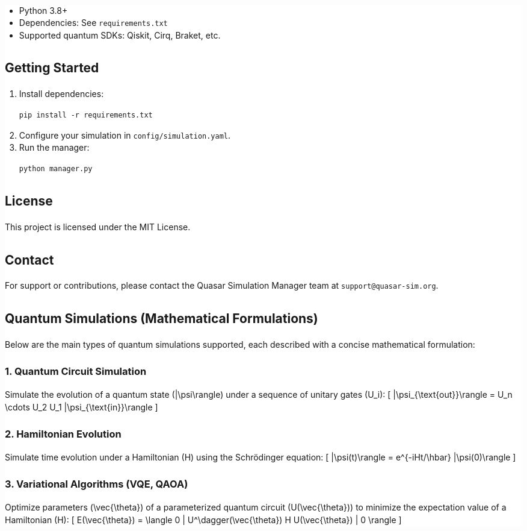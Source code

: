 - Python 3.8+
- Dependencies: See `requirements.txt`
- Supported quantum SDKs: Qiskit, Cirq, Braket, etc.

## Getting Started

1. Install dependencies:
    ```
    pip install -r requirements.txt
    ```
2. Configure your simulation in `config/simulation.yaml`.
3. Run the manager:
    ```
    python manager.py
    ```

## License

This project is licensed under the MIT License.

## Contact

For support or contributions, please contact the Quasar Simulation Manager team at `support@quasar-sim.org`.


## Quantum Simulations (Mathematical Formulations)

Below are the main types of quantum simulations supported, each described with a concise mathematical formulation:

### 1. Quantum Circuit Simulation
Simulate the evolution of a quantum state \(|\psi\rangle\) under a sequence of unitary gates \(U_i\):
\[
|\psi_{\text{out}}\rangle = U_n \cdots U_2 U_1 |\psi_{\text{in}}\rangle
\]

### 2. Hamiltonian Evolution
Simulate time evolution under a Hamiltonian \(H\) using the Schrödinger equation:
\[
|\psi(t)\rangle = e^{-iHt/\hbar} |\psi(0)\rangle
\]

### 3. Variational Algorithms (VQE, QAOA)
Optimize parameters \(\vec{\theta}\) of a parameterized quantum circuit \(U(\vec{\theta})\) to minimize the expectation value of a Hamiltonian \(H\):
\[
E(\vec{\theta}) = \langle 0 | U^\dagger(\vec{\theta}) H U(\vec{\theta}) | 0 \rangle
\]
